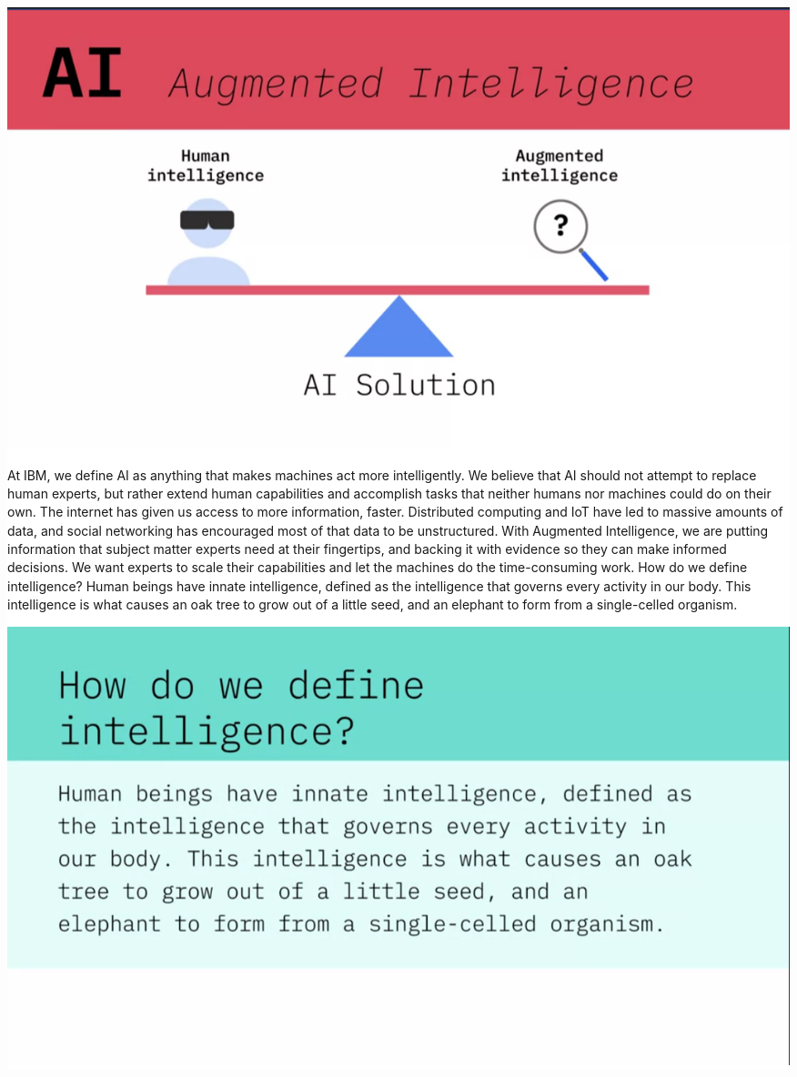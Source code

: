 ![](./images/2.2.png)

At IBM, we define AI as anything that makes machines act more intelligently.
We believe that AI should not attempt to replace human experts, but rather extend human capabilities and accomplish tasks that neither humans nor machines could do on their own. The internet has given us access to more information, faster. Distributed computing and IoT have led to massive amounts of data, and social networking has encouraged most of that data to be unstructured. With Augmented Intelligence, we are putting information that subject matter experts need at their fingertips, and backing it with evidence so they can make informed decisions. We want experts to scale their capabilities and let the machines do the time-consuming work. How do we define intelligence? Human beings have innate intelligence, defined as the intelligence that governs every activity in our body. This intelligence is what causes an oak tree to grow out of a little seed, and an elephant to form from a single-celled organism.

![](./images/2.3.png)
